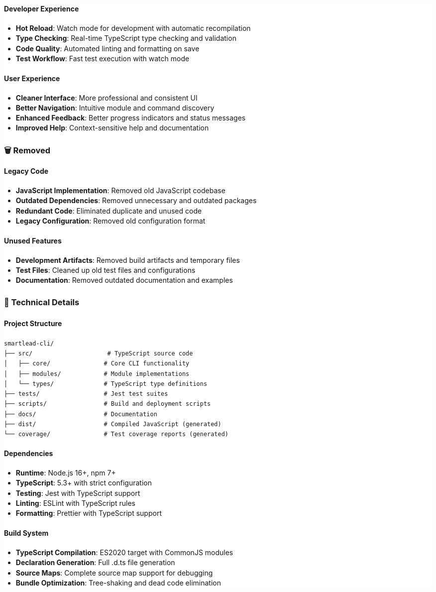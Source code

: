 #### **Developer Experience**
- **Hot Reload**: Watch mode for development with automatic recompilation
- **Type Checking**: Real-time TypeScript type checking and validation
- **Code Quality**: Automated linting and formatting on save
- **Test Workflow**: Fast test execution with watch mode

#### **User Experience**
- **Cleaner Interface**: More professional and consistent UI
- **Better Navigation**: Intuitive module and command discovery
- **Enhanced Feedback**: Better progress indicators and status messages
- **Improved Help**: Context-sensitive help and documentation

### 🗑️ Removed

#### **Legacy Code**
- **JavaScript Implementation**: Removed old JavaScript codebase
- **Outdated Dependencies**: Removed unnecessary and outdated packages
- **Redundant Code**: Eliminated duplicate and unused code
- **Legacy Configuration**: Removed old configuration format

#### **Unused Features**
- **Development Artifacts**: Removed build artifacts and temporary files
- **Test Files**: Cleaned up old test files and configurations
- **Documentation**: Removed outdated documentation and examples

### 🔧 Technical Details

#### **Project Structure**
```
smartlead-cli/
├── src/                     # TypeScript source code
│   ├── core/               # Core CLI functionality
│   ├── modules/            # Module implementations
│   └── types/              # TypeScript type definitions
├── tests/                  # Jest test suites
├── scripts/                # Build and deployment scripts
├── docs/                   # Documentation
├── dist/                   # Compiled JavaScript (generated)
└── coverage/               # Test coverage reports (generated)
```

#### **Dependencies**
- **Runtime**: Node.js 16+, npm 7+
- **TypeScript**: 5.3+ with strict configuration
- **Testing**: Jest with TypeScript support
- **Linting**: ESLint with TypeScript rules
- **Formatting**: Prettier with TypeScript support

#### **Build System**
- **TypeScript Compilation**: ES2020 target with CommonJS modules
- **Declaration Generation**: Full .d.ts file generation
- **Source Maps**: Complete source map support for debugging
- **Bundle Optimization**: Tree-shaking and dead code elimination
